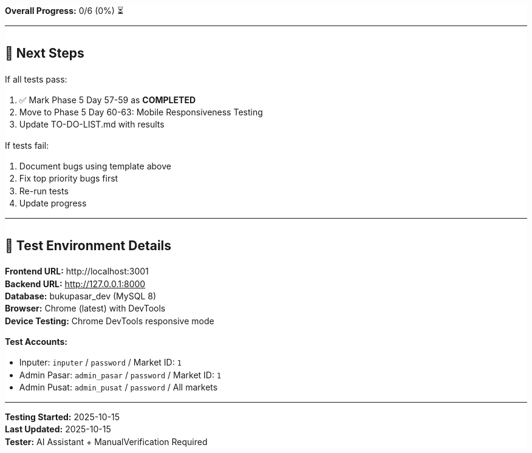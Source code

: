 **Overall Progress:** 0/6 (0%) ⏳

---

## 🚀 Next Steps

If all tests pass:
1. ✅ Mark Phase 5 Day 57-59 as **COMPLETED**
2. Move to Phase 5 Day 60-63: Mobile Responsiveness Testing
3. Update TO-DO-LIST.md with results

If tests fail:
1. Document bugs using template above
2. Fix top priority bugs first
3. Re-run tests
4. Update progress

---

## 📝 Test Environment Details

**Frontend URL:** http://localhost:3001  
**Backend URL:** http://127.0.0.1:8000  
**Database:** bukupasar_dev (MySQL 8)  
**Browser:** Chrome (latest) with DevTools  
**Device Testing:** Chrome DevTools responsive mode  

**Test Accounts:**
- Inputer: `inputer` / `password` / Market ID: `1`
- Admin Pasar: `admin_pasar` / `password` / Market ID: `1`
- Admin Pusat: `admin_pusat` / `password` / All markets

---

**Testing Started:** 2025-10-15  
**Last Updated:** 2025-10-15  
**Tester:** AI Assistant + ManualVerification Required
